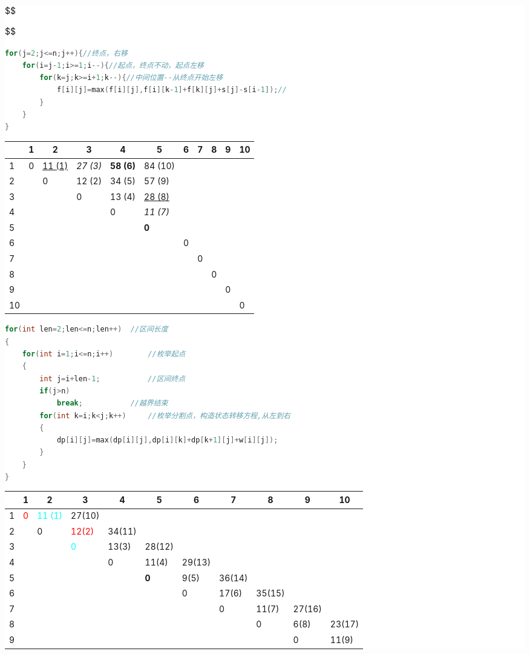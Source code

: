 $$

$$

```cpp
for(j=2;j<=n;j++){//终点，右移
    for(i=j-1;i>=1;i--){//起点，终点不动，起点左移
        for(k=j;k>=i+1;k--){//中间位置--从终点开始左移
            f[i][j]=max(f[i][j],f[i][k-1]+f[k][j]+s[j]-s[i-1]);//
        }
    }
}
```
|      | 1    | 2    | 3    | 4    | 5    | 6    | 7      | 8      | 9      | 10     |
| ---- | ---- | ---- | ---- | ---- | ---- | ---- | ------ | ------ | ------ | ------ |
| 1    | 0 | <u>11 (1)</u> | *27 (3)* | **58 (6)** | 84 (10) |      |        |        |        |        |
| 2    |      | 0 | 12 (2) | 34 (5) | 57 (9) |      |        |        |        |        |
| 3    |      |      | 0 | 13 (4) | <u>28 (8)</u> |      |        |        |        |        |
| 4    |      |      |      | 0 | *11 (7)* |      |        |        |        |        |
| 5    |      |      |      |      | **0** |      |        |        |        |        |
| 6    |      |      |      |      |      | 0    |      |      |      |      |
| 7    |      |      |      |      |      |      | 0 |      |      |      |
| 8    |      |      |      |      |      |      |        | 0 |      |      |
| 9    |      |      |      |      |      |      |        |        | 0 |  |
| 10   |      |      |      |      |      |      |        |        |        | 0    |

```CPP
for(int len=2;len<=n;len++)  //区间长度
{
    for(int i=1;i<=n;i++)        //枚举起点
    {
        int j=i+len-1;           //区间终点
        if(j>n) 
            break;           //越界结束
        for(int k=i;k<j;k++)     //枚举分割点，构造状态转移方程,从左到右
        {
            dp[i][j]=max(dp[i][j],dp[i][k]+dp[k+1][j]+w[i][j]);
        }
    }
}
```
|      | 1    | 2    | 3    | 4    | 5    | 6    | 7      | 8      | 9      | 10     |
| ---- | ---- | ---- | ---- | ---- | ---- | ---- | ------ | ------ | ------ | ------ |
| 1    | <font color=red>0</font> | <font color=#00ffff>11 (1)</font> | 27(10) |        |        |      |        |        |        |        |
| 2    |      | 0 | <font color=red>12(2)</font> | 34(11) |        |      |        |        |        |        |
| 3    |      |      | <font color=#00ffff>0</font> | 13(3) | 28(12) |      |        |        |        |        |
| 4    |      |      |      | 0 | 11(4) | 29(13) |        |        |        |        |
| 5    |      |      |      |      | **0** | 9(5) | 36(14) |        |        |        |
| 6    |      |      |      |      |      | 0    | 17(6) | 35(15) |      |      |
| 7    |      |      |      |      |      |      | 0 | 11(7) | 27(16) |      |
| 8    |      |      |      |      |      |      |        | 0 | 6(8) | 23(17) |
| 9    |      |      |      |      |      |      |        |        | 0 | 11(9) |